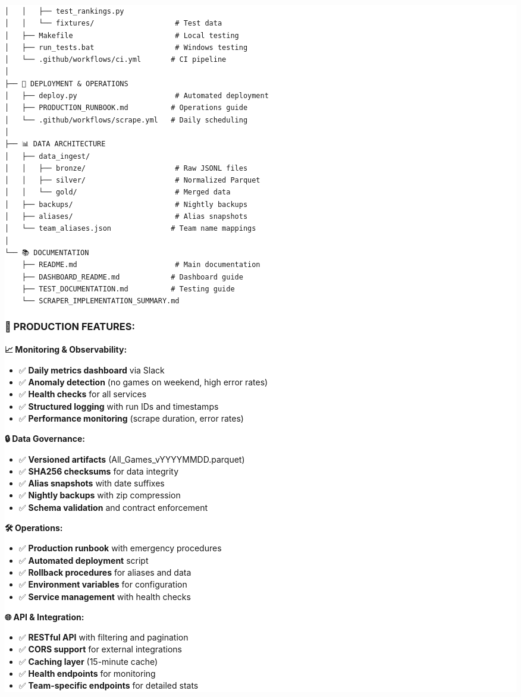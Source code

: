 ```
│   │   ├── test_rankings.py
│   │   └── fixtures/                   # Test data
│   ├── Makefile                        # Local testing
│   ├── run_tests.bat                   # Windows testing
│   └── .github/workflows/ci.yml       # CI pipeline
│
├── 🚀 DEPLOYMENT & OPERATIONS
│   ├── deploy.py                       # Automated deployment
│   ├── PRODUCTION_RUNBOOK.md          # Operations guide
│   └── .github/workflows/scrape.yml   # Daily scheduling
│
├── 📊 DATA ARCHITECTURE
│   ├── data_ingest/
│   │   ├── bronze/                     # Raw JSONL files
│   │   ├── silver/                     # Normalized Parquet
│   │   └── gold/                       # Merged data
│   ├── backups/                        # Nightly backups
│   ├── aliases/                        # Alias snapshots
│   └── team_aliases.json              # Team name mappings
│
└── 📚 DOCUMENTATION
    ├── README.md                       # Main documentation
    ├── DASHBOARD_README.md            # Dashboard guide
    ├── TEST_DOCUMENTATION.md          # Testing guide
    └── SCRAPER_IMPLEMENTATION_SUMMARY.md
```

### **🎯 PRODUCTION FEATURES:**

**📈 Monitoring & Observability:**
- ✅ **Daily metrics dashboard** via Slack
- ✅ **Anomaly detection** (no games on weekend, high error rates)
- ✅ **Health checks** for all services
- ✅ **Structured logging** with run IDs and timestamps
- ✅ **Performance monitoring** (scrape duration, error rates)

**🔒 Data Governance:**
- ✅ **Versioned artifacts** (All_Games_vYYYYMMDD.parquet)
- ✅ **SHA256 checksums** for data integrity
- ✅ **Alias snapshots** with date suffixes
- ✅ **Nightly backups** with zip compression
- ✅ **Schema validation** and contract enforcement

**🛠️ Operations:**
- ✅ **Production runbook** with emergency procedures
- ✅ **Automated deployment** script
- ✅ **Rollback procedures** for aliases and data
- ✅ **Environment variables** for configuration
- ✅ **Service management** with health checks

**🌐 API & Integration:**
- ✅ **RESTful API** with filtering and pagination
- ✅ **CORS support** for external integrations
- ✅ **Caching layer** (15-minute cache)
- ✅ **Health endpoints** for monitoring
- ✅ **Team-specific endpoints** for detailed stats
